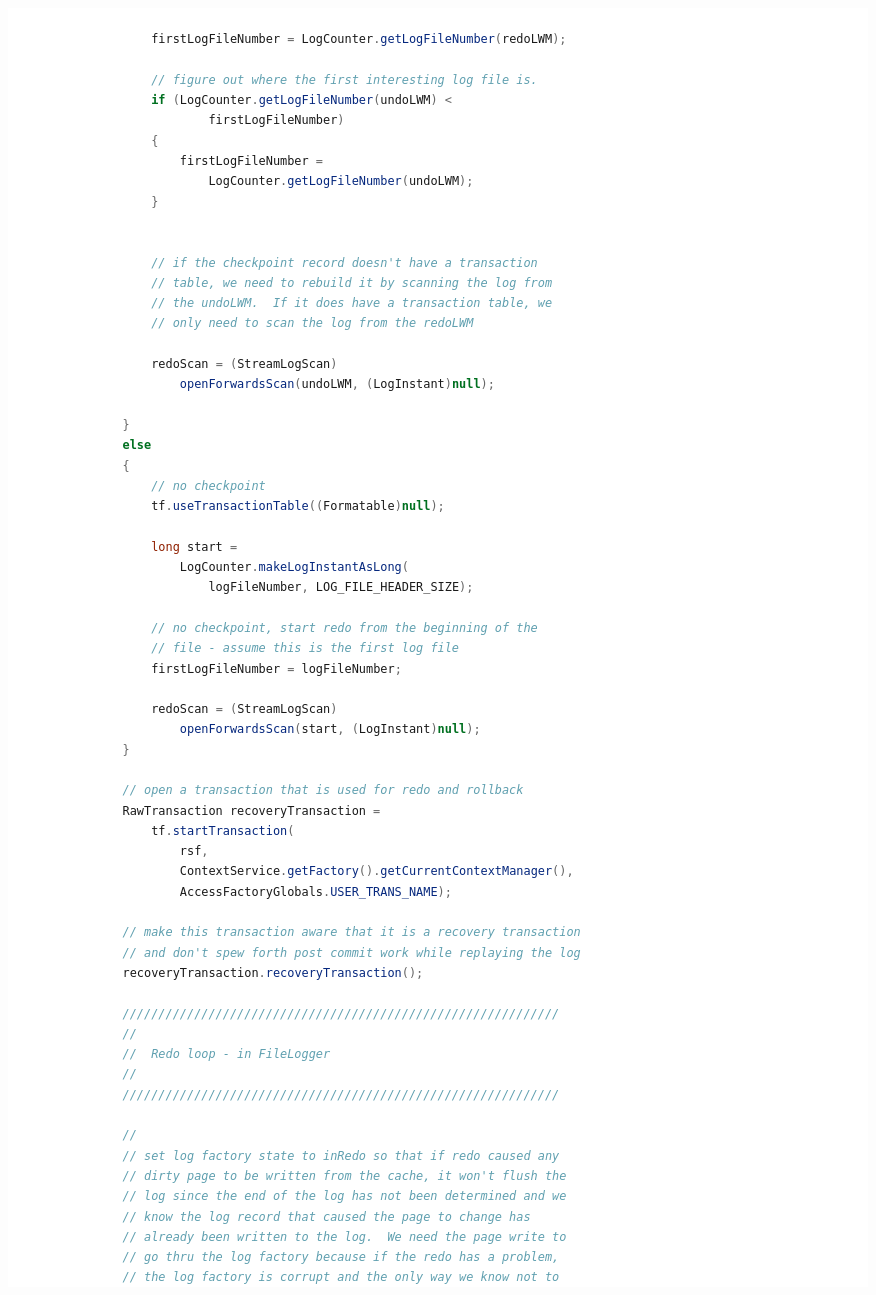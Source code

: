 ```java

					firstLogFileNumber = LogCounter.getLogFileNumber(redoLWM);

					// figure out where the first interesting log file is.
					if (LogCounter.getLogFileNumber(undoLWM) < 
                            firstLogFileNumber)
                    {
						firstLogFileNumber = 
                            LogCounter.getLogFileNumber(undoLWM);
                    }


					// if the checkpoint record doesn't have a transaction
					// table, we need to rebuild it by scanning the log from
					// the undoLWM.  If it does have a transaction table, we
					// only need to scan the log from the redoLWM

					redoScan = (StreamLogScan) 
                        openForwardsScan(undoLWM, (LogInstant)null);

				}
				else
				{
					// no checkpoint
					tf.useTransactionTable((Formatable)null);

					long start = 
						LogCounter.makeLogInstantAsLong(
                            logFileNumber, LOG_FILE_HEADER_SIZE);

					// no checkpoint, start redo from the beginning of the 
                    // file - assume this is the first log file
					firstLogFileNumber = logFileNumber;

					redoScan = (StreamLogScan) 
                        openForwardsScan(start, (LogInstant)null);
				}

				// open a transaction that is used for redo and rollback
				RawTransaction recoveryTransaction =
                    tf.startTransaction(
                        rsf,
                        ContextService.getFactory().getCurrentContextManager(),
                        AccessFactoryGlobals.USER_TRANS_NAME);

				// make this transaction aware that it is a recovery transaction
				// and don't spew forth post commit work while replaying the log
				recoveryTransaction.recoveryTransaction();

				/////////////////////////////////////////////////////////////
				//
				//  Redo loop - in FileLogger
				//
				/////////////////////////////////////////////////////////////

				// 
				// set log factory state to inRedo so that if redo caused any
				// dirty page to be written from the cache, it won't flush the
				// log since the end of the log has not been determined and we
				// know the log record that caused the page to change has
				// already been written to the log.  We need the page write to
				// go thru the log factory because if the redo has a problem,
				// the log factory is corrupt and the only way we know not to
```